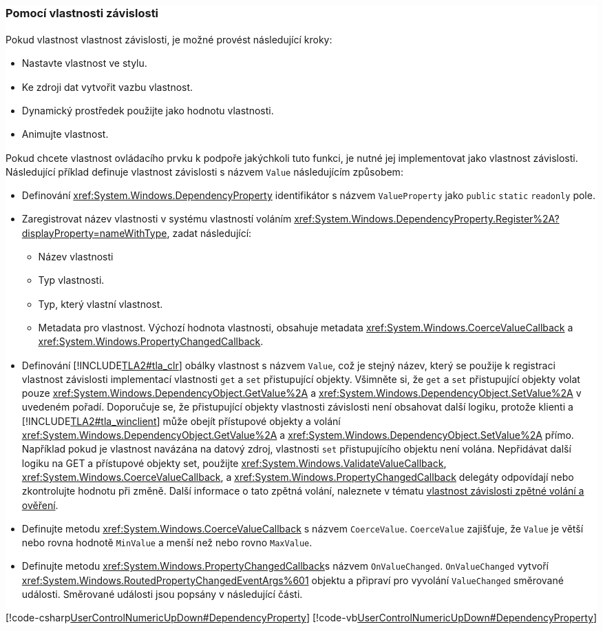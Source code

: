 ### <a name="use-dependency-properties"></a>Pomocí vlastnosti závislosti  
 Pokud vlastnost vlastnost závislosti, je možné provést následující kroky:  
  
-   Nastavte vlastnost ve stylu.  
  
-   Ke zdroji dat vytvořit vazbu vlastnost.  
  
-   Dynamický prostředek použijte jako hodnotu vlastnosti.  
  
-   Animujte vlastnost.  
  
 Pokud chcete vlastnost ovládacího prvku k podpoře jakýchkoli tuto funkci, je nutné jej implementovat jako vlastnost závislosti. Následující příklad definuje vlastnost závislosti s názvem `Value` následujícím způsobem:  
  
-   Definování <xref:System.Windows.DependencyProperty> identifikátor s názvem `ValueProperty` jako `public` `static` `readonly` pole.  
  
-   Zaregistrovat název vlastnosti v systému vlastností voláním <xref:System.Windows.DependencyProperty.Register%2A?displayProperty=nameWithType>, zadat následující:  
  
    -   Název vlastnosti  
  
    -   Typ vlastnosti.  
  
    -   Typ, který vlastní vlastnost.  
  
    -   Metadata pro vlastnost. Výchozí hodnota vlastnosti, obsahuje metadata <xref:System.Windows.CoerceValueCallback> a <xref:System.Windows.PropertyChangedCallback>.  
  
-   Definování [!INCLUDE[TLA2#tla_clr](../../../../includes/tla2sharptla-clr-md.md)] obálky vlastnost s názvem `Value`, což je stejný název, který se použije k registraci vlastnost závislosti implementací vlastnosti `get` a `set` přistupující objekty. Všimněte si, že `get` a `set` přistupující objekty volat pouze <xref:System.Windows.DependencyObject.GetValue%2A> a <xref:System.Windows.DependencyObject.SetValue%2A> v uvedeném pořadí. Doporučuje se, že přistupující objekty vlastnosti závislosti není obsahovat další logiku, protože klienti a [!INCLUDE[TLA2#tla_winclient](../../../../includes/tla2sharptla-winclient-md.md)] může obejít přístupové objekty a volání <xref:System.Windows.DependencyObject.GetValue%2A> a <xref:System.Windows.DependencyObject.SetValue%2A> přímo. Například pokud je vlastnost navázána na datový zdroj, vlastnosti `set` přistupujícího objektu není volána.  Nepřidávat další logiku na GET a přístupové objekty set, použijte <xref:System.Windows.ValidateValueCallback>, <xref:System.Windows.CoerceValueCallback>, a <xref:System.Windows.PropertyChangedCallback> delegáty odpovídají nebo zkontrolujte hodnotu při změně.  Další informace o tato zpětná volání, naleznete v tématu [vlastnost závislosti zpětné volání a ověření](../advanced/dependency-property-callbacks-and-validation.md).  
  
-   Definujte metodu <xref:System.Windows.CoerceValueCallback> s názvem `CoerceValue`. `CoerceValue` zajišťuje, že `Value` je větší nebo rovna hodnotě `MinValue` a menší než nebo rovno `MaxValue`.  
  
-   Definujte metodu <xref:System.Windows.PropertyChangedCallback>s názvem `OnValueChanged`. `OnValueChanged` vytvoří <xref:System.Windows.RoutedPropertyChangedEventArgs%601> objektu a připraví pro vyvolání `ValueChanged` směrované události. Směrované události jsou popsány v následující části.  
  
 [!code-csharp[UserControlNumericUpDown#DependencyProperty](~/samples/snippets/csharp/VS_Snippets_Wpf/UserControlNumericUpDown/CSharp/NumericUpDown.xaml.cs#dependencyproperty)]
 [!code-vb[UserControlNumericUpDown#DependencyProperty](~/samples/snippets/visualbasic/VS_Snippets_Wpf/UserControlNumericUpDown/visualbasic/numericupdown.xaml.vb#dependencyproperty)]  
  